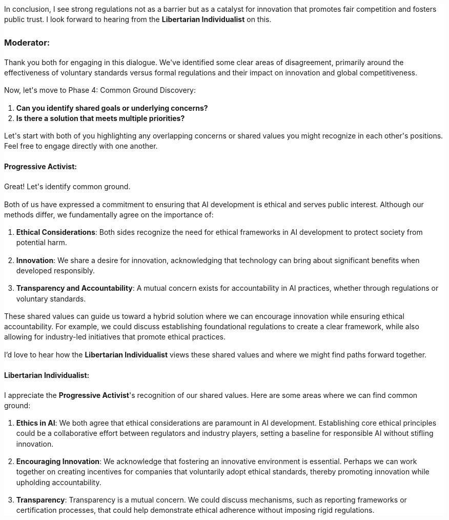 In conclusion, I see strong regulations not as a barrier but as a catalyst for innovation that promotes fair competition and fosters public trust. I look forward to hearing from the **Libertarian Individualist** on this. 

### Moderator:

Thank you both for engaging in this dialogue. We've identified some clear areas of disagreement, primarily around the effectiveness of voluntary standards versus formal regulations and their impact on innovation and global competitiveness.

Now, let's move to Phase 4: Common Ground Discovery:

1. **Can you identify shared goals or underlying concerns?**
2. **Is there a solution that meets multiple priorities?**

Let's start with both of you highlighting any overlapping concerns or shared values you might recognize in each other's positions. Feel free to engage directly with one another.

#### Progressive Activist:

Great! Let's identify common ground.

Both of us have expressed a commitment to ensuring that AI development is ethical and serves public interest. Although our methods differ, we fundamentally agree on the importance of:

1. **Ethical Considerations**: Both sides recognize the need for ethical frameworks in AI development to protect society from potential harm.

2. **Innovation**: We share a desire for innovation, acknowledging that technology can bring about significant benefits when developed responsibly.

3. **Transparency and Accountability**: A mutual concern exists for accountability in AI practices, whether through regulations or voluntary standards.

These shared values can guide us toward a hybrid solution where we can encourage innovation while ensuring ethical accountability. For example, we could discuss establishing foundational regulations to create a clear framework, while also allowing for industry-led initiatives that promote ethical practices. 

I’d love to hear how the **Libertarian Individualist** views these shared values and where we might find paths forward together.

#### Libertarian Individualist:

I appreciate the **Progressive Activist**'s recognition of our shared values. Here are some areas where we can find common ground:

1. **Ethics in AI**: We both agree that ethical considerations are paramount in AI development. Establishing core ethical principles could be a collaborative effort between regulators and industry players, setting a baseline for responsible AI without stifling innovation.

2. **Encouraging Innovation**: We acknowledge that fostering an innovative environment is essential. Perhaps we can work together on creating incentives for companies that voluntarily adopt ethical standards, thereby promoting innovation while upholding accountability.

3. **Transparency**: Transparency is a mutual concern. We could discuss mechanisms, such as reporting frameworks or certification processes, that could help demonstrate ethical adherence without imposing rigid regulations.
